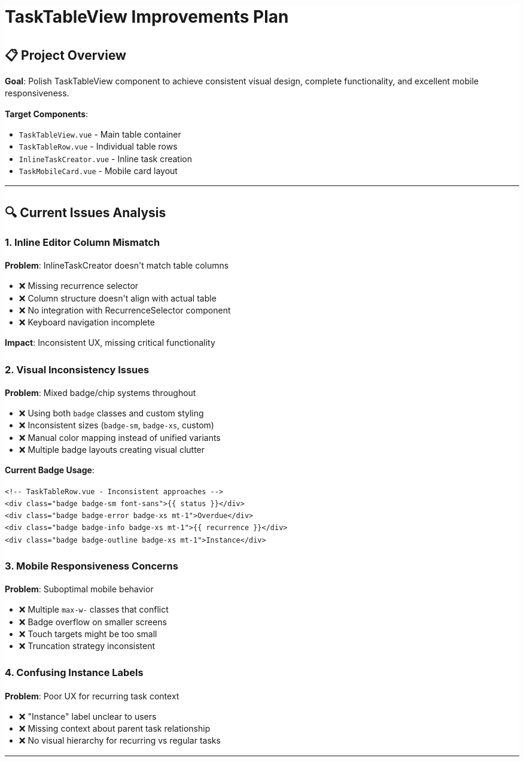 # TaskTableView Improvements Plan

## 📋 Project Overview
**Goal**: Polish TaskTableView component to achieve consistent visual design, complete functionality, and excellent mobile responsiveness.

**Target Components**:
- `TaskTableView.vue` - Main table container
- `TaskTableRow.vue` - Individual table rows  
- `InlineTaskCreator.vue` - Inline task creation
- `TaskMobileCard.vue` - Mobile card layout

---

## 🔍 Current Issues Analysis

### 1. Inline Editor Column Mismatch
**Problem**: InlineTaskCreator doesn't match table columns
- ❌ Missing recurrence selector
- ❌ Column structure doesn't align with actual table
- ❌ No integration with RecurrenceSelector component
- ❌ Keyboard navigation incomplete

**Impact**: Inconsistent UX, missing critical functionality

### 2. Visual Inconsistency Issues  
**Problem**: Mixed badge/chip systems throughout
- ❌ Using both `badge` classes and custom styling
- ❌ Inconsistent sizes (`badge-sm`, `badge-xs`, custom)
- ❌ Manual color mapping instead of unified variants
- ❌ Multiple badge layouts creating visual clutter

**Current Badge Usage**:
```vue
<!-- TaskTableRow.vue - Inconsistent approaches -->
<div class="badge badge-sm font-sans">{{ status }}</div>
<div class="badge badge-error badge-xs mt-1">Overdue</div>
<div class="badge badge-info badge-xs mt-1">{{ recurrence }}</div>
<div class="badge badge-outline badge-xs mt-1">Instance</div>
```

### 3. Mobile Responsiveness Concerns
**Problem**: Suboptimal mobile behavior
- ❌ Multiple `max-w-` classes that conflict
- ❌ Badge overflow on smaller screens
- ❌ Touch targets might be too small
- ❌ Truncation strategy inconsistent

### 4. Confusing Instance Labels
**Problem**: Poor UX for recurring task context
- ❌ "Instance" label unclear to users
- ❌ Missing context about parent task relationship
- ❌ No visual hierarchy for recurring vs regular tasks

---